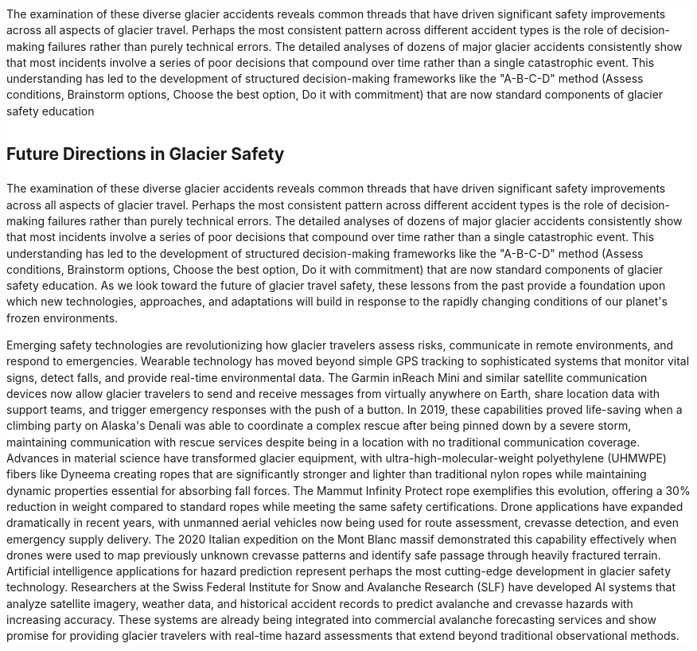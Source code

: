 The examination of these diverse glacier accidents reveals common threads that have driven significant safety improvements across all aspects of glacier travel. Perhaps the most consistent pattern across different accident types is the role of decision-making failures rather than purely technical errors. The detailed analyses of dozens of major glacier accidents consistently show that most incidents involve a series of poor decisions that compound over time rather than a single catastrophic event. This understanding has led to the development of structured decision-making frameworks like the "A-B-C-D" method (Assess conditions, Brainstorm options, Choose the best option, Do it with commitment) that are now standard components of glacier safety education

## Future Directions in Glacier Safety

The examination of these diverse glacier accidents reveals common threads that have driven significant safety improvements across all aspects of glacier travel. Perhaps the most consistent pattern across different accident types is the role of decision-making failures rather than purely technical errors. The detailed analyses of dozens of major glacier accidents consistently show that most incidents involve a series of poor decisions that compound over time rather than a single catastrophic event. This understanding has led to the development of structured decision-making frameworks like the "A-B-C-D" method (Assess conditions, Brainstorm options, Choose the best option, Do it with commitment) that are now standard components of glacier safety education. As we look toward the future of glacier travel safety, these lessons from the past provide a foundation upon which new technologies, approaches, and adaptations will build in response to the rapidly changing conditions of our planet's frozen environments.

Emerging safety technologies are revolutionizing how glacier travelers assess risks, communicate in remote environments, and respond to emergencies. Wearable technology has moved beyond simple GPS tracking to sophisticated systems that monitor vital signs, detect falls, and provide real-time environmental data. The Garmin inReach Mini and similar satellite communication devices now allow glacier travelers to send and receive messages from virtually anywhere on Earth, share location data with support teams, and trigger emergency responses with the push of a button. In 2019, these capabilities proved life-saving when a climbing party on Alaska's Denali was able to coordinate a complex rescue after being pinned down by a severe storm, maintaining communication with rescue services despite being in a location with no traditional communication coverage. Advances in material science have transformed glacier equipment, with ultra-high-molecular-weight polyethylene (UHMWPE) fibers like Dyneema creating ropes that are significantly stronger and lighter than traditional nylon ropes while maintaining dynamic properties essential for absorbing fall forces. The Mammut Infinity Protect rope exemplifies this evolution, offering a 30% reduction in weight compared to standard ropes while meeting the same safety certifications. Drone applications have expanded dramatically in recent years, with unmanned aerial vehicles now being used for route assessment, crevasse detection, and even emergency supply delivery. The 2020 Italian expedition on the Mont Blanc massif demonstrated this capability effectively when drones were used to map previously unknown crevasse patterns and identify safe passage through heavily fractured terrain. Artificial intelligence applications for hazard prediction represent perhaps the most cutting-edge development in glacier safety technology. Researchers at the Swiss Federal Institute for Snow and Avalanche Research (SLF) have developed AI systems that analyze satellite imagery, weather data, and historical accident records to predict avalanche and crevasse hazards with increasing accuracy. These systems are already being integrated into commercial avalanche forecasting services and show promise for providing glacier travelers with real-time hazard assessments that extend beyond traditional observational methods.
